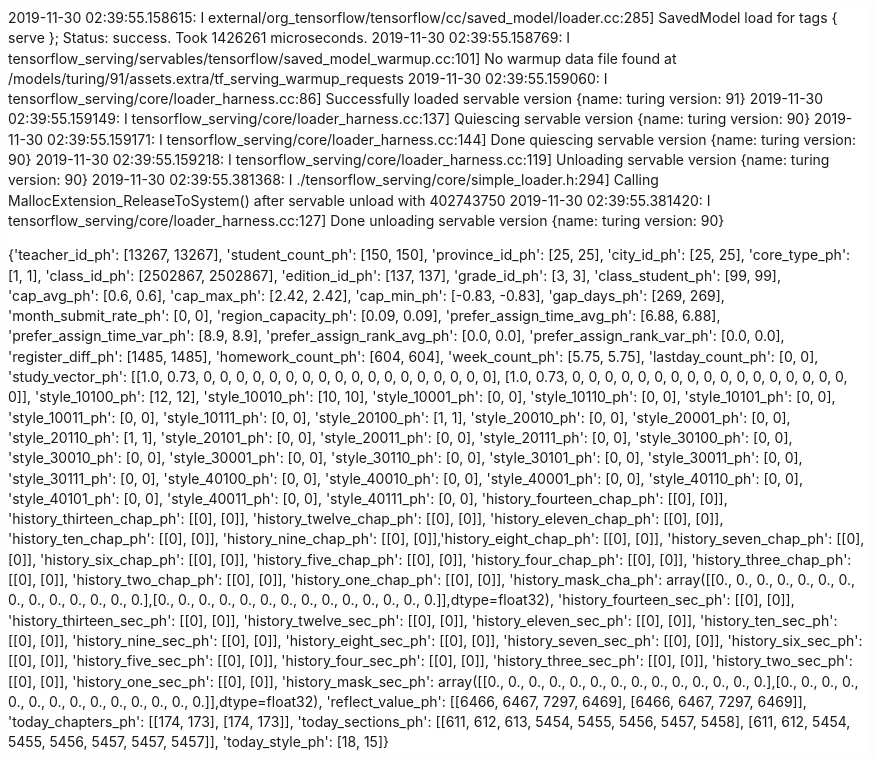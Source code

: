 2019-11-30 02:39:55.158615: I external/org_tensorflow/tensorflow/cc/saved_model/loader.cc:285] SavedModel load for tags { serve }; Status: success. Took 1426261 microseconds.
2019-11-30 02:39:55.158769: I tensorflow_serving/servables/tensorflow/saved_model_warmup.cc:101] No warmup data file found at /models/turing/91/assets.extra/tf_serving_warmup_requests
2019-11-30 02:39:55.159060: I tensorflow_serving/core/loader_harness.cc:86] Successfully loaded servable version {name: turing version: 91}
2019-11-30 02:39:55.159149: I tensorflow_serving/core/loader_harness.cc:137] Quiescing servable version {name: turing version: 90}
2019-11-30 02:39:55.159171: I tensorflow_serving/core/loader_harness.cc:144] Done quiescing servable version {name: turing version: 90}
2019-11-30 02:39:55.159218: I tensorflow_serving/core/loader_harness.cc:119] Unloading servable version {name: turing version: 90}
2019-11-30 02:39:55.381368: I ./tensorflow_serving/core/simple_loader.h:294] Calling MallocExtension_ReleaseToSystem() after servable unload with 402743750
2019-11-30 02:39:55.381420: I tensorflow_serving/core/loader_harness.cc:127] Done unloading servable version {name: turing version: 90}




{'teacher_id_ph': [13267, 13267], 'student_count_ph': [150, 150], 'province_id_ph': [25, 25], 'city_id_ph': [25, 25], 'core_type_ph': [1, 1], 'class_id_ph': [2502867, 2502867], 'edition_id_ph': [137, 137], 'grade_id_ph': [3, 3], 'class_student_ph': [99, 99], 'cap_avg_ph': [0.6, 0.6], 'cap_max_ph': [2.42, 2.42], 'cap_min_ph': [-0.83, -0.83], 'gap_days_ph': [269, 269], 'month_submit_rate_ph': [0, 0], 'region_capacity_ph': [0.09, 0.09], 'prefer_assign_time_avg_ph': [6.88, 6.88], 'prefer_assign_time_var_ph': [8.9, 8.9], 'prefer_assign_rank_avg_ph': [0.0, 0.0], 'prefer_assign_rank_var_ph': [0.0, 0.0], 'register_diff_ph': [1485, 1485], 'homework_count_ph': [604, 604], 'week_count_ph': [5.75, 5.75], 'lastday_count_ph': [0, 0], 'study_vector_ph': [[1.0, 0.73, 0, 0, 0, 0, 0, 0, 0, 0, 0, 0, 0, 0, 0, 0, 0, 0, 0, 0], [1.0, 0.73, 0, 0, 0, 0, 0, 0, 0, 0, 0, 0, 0, 0, 0, 0, 0, 0, 0, 0]], 'style_10100_ph': [12, 12], 'style_10010_ph': [10, 10], 'style_10001_ph': [0, 0], 'style_10110_ph': [0, 0], 'style_10101_ph': [0, 0], 'style_10011_ph': [0, 0], 'style_10111_ph': [0, 0], 'style_20100_ph': [1, 1], 'style_20010_ph': [0, 0], 'style_20001_ph': [0, 0], 'style_20110_ph': [1, 1], 'style_20101_ph': [0, 0], 'style_20011_ph': [0, 0], 'style_20111_ph': [0, 0], 'style_30100_ph': [0, 0], 'style_30010_ph': [0, 0], 'style_30001_ph': [0, 0], 'style_30110_ph': [0, 0], 'style_30101_ph': [0, 0], 'style_30011_ph': [0, 0], 'style_30111_ph': [0, 0], 'style_40100_ph': [0, 0], 'style_40010_ph': [0, 0], 'style_40001_ph': [0, 0], 'style_40110_ph': [0, 0], 'style_40101_ph': [0, 0], 'style_40011_ph': [0, 0], 'style_40111_ph': [0, 0], 'history_fourteen_chap_ph': [[0], [0]], 'history_thirteen_chap_ph': [[0], [0]], 'history_twelve_chap_ph': [[0], [0]], 'history_eleven_chap_ph': [[0], [0]], 'history_ten_chap_ph': [[0], [0]], 'history_nine_chap_ph': [[0], [0]],'history_eight_chap_ph': [[0], [0]], 'history_seven_chap_ph': [[0], [0]], 'history_six_chap_ph': [[0], [0]], 'history_five_chap_ph': [[0], [0]], 'history_four_chap_ph': [[0], [0]], 'history_three_chap_ph': [[0], [0]], 'history_two_chap_ph': [[0], [0]], 'history_one_chap_ph': [[0], [0]], 'history_mask_cha_ph': array([[0., 0., 0., 0., 0., 0., 0., 0., 0., 0., 0., 0., 0., 0.],[0., 0., 0., 0., 0., 0., 0., 0., 0., 0., 0., 0., 0., 0.]],dtype=float32), 'history_fourteen_sec_ph': [[0], [0]], 'history_thirteen_sec_ph': [[0], [0]], 'history_twelve_sec_ph': [[0], [0]], 'history_eleven_sec_ph': [[0], [0]], 'history_ten_sec_ph': [[0], [0]], 'history_nine_sec_ph': [[0], [0]], 'history_eight_sec_ph': [[0], [0]], 'history_seven_sec_ph': [[0], [0]], 'history_six_sec_ph': [[0], [0]], 'history_five_sec_ph': [[0], [0]], 'history_four_sec_ph': [[0], [0]], 'history_three_sec_ph': [[0], [0]], 'history_two_sec_ph': [[0], [0]], 'history_one_sec_ph': [[0], [0]], 'history_mask_sec_ph': array([[0., 0., 0., 0., 0., 0., 0., 0., 0., 0., 0., 0., 0., 0.],[0., 0., 0., 0., 0., 0., 0., 0., 0., 0., 0., 0., 0., 0.]],dtype=float32), 'reflect_value_ph': [[6466, 6467, 7297, 6469], [6466, 6467, 7297, 6469]], 'today_chapters_ph': [[174, 173], [174, 173]], 'today_sections_ph': [[611, 612, 613, 5454, 5455, 5456, 5457, 5458], [611, 612, 5454, 5455, 5456, 5457, 5457, 5457]], 'today_style_ph': [18, 15]}
